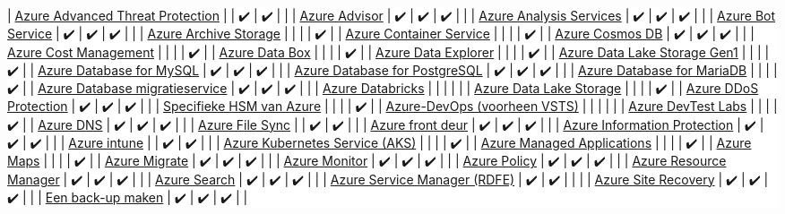 | [Azure Advanced Threat Protection](https://azure.microsoft.com/features/azure-advanced-threat-protection/) |  | :heavy_check_mark: | :heavy_check_mark: |  |
| [Azure Advisor](https://azure.microsoft.com/services/advisor/) | :heavy_check_mark: | :heavy_check_mark: | :heavy_check_mark: |  |
| [Azure Analysis Services](https://azure.microsoft.com/services/analysis-services/) | :heavy_check_mark: | :heavy_check_mark: | :heavy_check_mark: |  |
| [Azure Bot Service](https://docs.microsoft.com/azure/bot-service/) | :heavy_check_mark: | :heavy_check_mark: | :heavy_check_mark: |  |
| [Azure Archive Storage](https://azure.microsoft.com/services/storage/archive/) |  |  |  | :heavy_check_mark: |
| [Azure Container Service](https://docs.microsoft.com/azure/container-service/) |  |  |  | :heavy_check_mark: |
| [Azure Cosmos DB](https://azure.microsoft.com/services/cosmos-db/) | :heavy_check_mark: | :heavy_check_mark: | :heavy_check_mark: |  |
| [Azure Cost Management](https://azure.microsoft.com/en-us/services/cost-management/) | |  |  | :heavy_check_mark: |
| [Azure Data Box](https://azure.microsoft.com/services/databox/) | |  |  | :heavy_check_mark: |
| [Azure Data Explorer](https://azure.microsoft.com/en-us/services/data-explorer/) | |  |  | :heavy_check_mark: |
| [Azure Data Lake Storage Gen1](https://azure.microsoft.com/services/storage/data-lake-storage/) |  |  |  | :heavy_check_mark: |
| [Azure Database for MySQL](https://azure.microsoft.com/services/mysql/) | :heavy_check_mark: | :heavy_check_mark: | :heavy_check_mark: |  |
| [Azure Database for PostgreSQL](https://azure.microsoft.com/services/postgresql/) | :heavy_check_mark: | :heavy_check_mark: | :heavy_check_mark: |  |
| [Azure Database for MariaDB](https://azure.microsoft.com/services/mariadb/) |  |  |  | :heavy_check_mark: |
| [Azure Database migratieservice](https://azure.microsoft.com/services/database-migration/) | :heavy_check_mark: | :heavy_check_mark: | :heavy_check_mark: |  |
| [Azure Databricks](https://azure.microsoft.com/services/databricks/) |  |  |  |  |
| [Azure Data Lake Storage](https://azure.microsoft.com/en-us/services/storage/data-lake-storage/) |  |  |  | :heavy_check_mark: |
| [Azure DDoS Protection](https://azure.microsoft.com/services/ddos-protection/) | :heavy_check_mark: | :heavy_check_mark: | :heavy_check_mark: |  |
| [Specifieke HSM van Azure](https://azure.microsoft.com/services/azure-dedicated-hsm/) |  |  |  | :heavy_check_mark: |
| [Azure-DevOps (voorheen VSTS)](https://azure.microsoft.com/services/devops/) | |  |  | |
| [Azure DevTest Labs](https://azure.microsoft.com/services/devtest-lab/) |  |  |  | :heavy_check_mark: |
| [Azure DNS](https://azure.microsoft.com/services/dns/) | :heavy_check_mark: | :heavy_check_mark: | :heavy_check_mark: |  |
| [Azure File Sync](https://azure.microsoft.com/services/storage/files/) |  | :heavy_check_mark: | :heavy_check_mark: |  |
| [Azure front deur](https://azure.microsoft.com/services/frontdoor/) | :heavy_check_mark: | :heavy_check_mark: | :heavy_check_mark: |  |
| [Azure Information Protection](https://azure.microsoft.com/services/information-protection/) | :heavy_check_mark: | :heavy_check_mark: | :heavy_check_mark: |  |
| [Azure intune](https://docs.microsoft.com/intune/what-is-intune) |  | :heavy_check_mark: | :heavy_check_mark: |  |
| [Azure Kubernetes Service (AKS)](https://azure.microsoft.com/services/kubernetes-service/) | |  |  | :heavy_check_mark: |
| [Azure Managed Applications](https://azure.microsoft.com/en-us/services/managed-applications/) | |  |  | :heavy_check_mark: |
| [Azure Maps](https://azure.microsoft.com/services/azure-maps/) |  |  |  | :heavy_check_mark: |
| [Azure Migrate](https://azure.microsoft.com/services/azure-migrate/) | :heavy_check_mark: | :heavy_check_mark: | :heavy_check_mark: |  |
| [Azure Monitor](https://azure.microsoft.com/services/monitor/) | :heavy_check_mark: | :heavy_check_mark: | :heavy_check_mark: |  |
| [Azure Policy](https://azure.microsoft.com/services/azure-policy/) | :heavy_check_mark: | :heavy_check_mark: | :heavy_check_mark: |  |
| [Azure Resource Manager](https://azure.microsoft.com/features/resource-manager/) | :heavy_check_mark: | :heavy_check_mark: | :heavy_check_mark: |  |
| [Azure Search](https://azure.microsoft.com/services/search/) | :heavy_check_mark: | :heavy_check_mark: | :heavy_check_mark: |  |
| [Azure Service Manager (RDFE)](https://docs.microsoft.com/previous-versions/azure/ee460799(v=azure.100)) | :heavy_check_mark: | :heavy_check_mark: |  |  |
| [Azure Site Recovery](https://azure.microsoft.com/services/site-recovery/) | :heavy_check_mark: | :heavy_check_mark: | :heavy_check_mark: |  |
| [Een back-up maken](https://azure.microsoft.com/services/backup/) | :heavy_check_mark: | :heavy_check_mark: | :heavy_check_mark: |  |